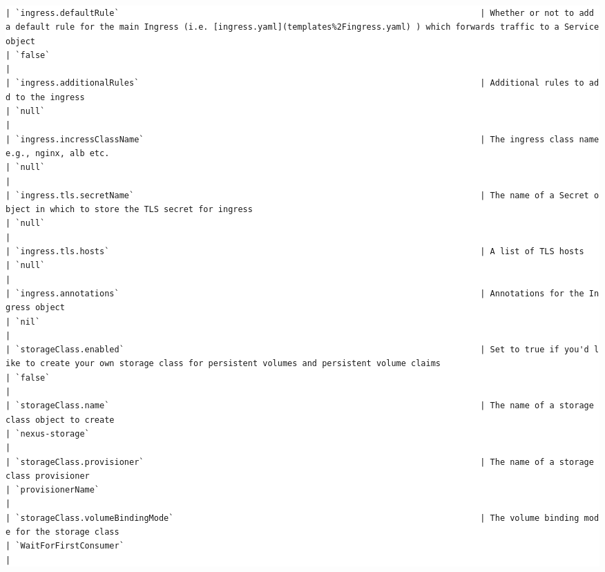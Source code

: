 ```
| `ingress.defaultRule`                                                                         | Whether or not to add a default rule for the main Ingress (i.e. [ingress.yaml](templates%2Fingress.yaml) ) which forwards traffic to a Service object                                                                                                                                                                                                                            | `false`                                                                                                                         |
| `ingress.additionalRules`                                                                     | Additional rules to add to the ingress                                                                                                                                                                                                                                                                                                                                           | `null`                                                                                                                          |
| `ingress.incressClassName`                                                                    | The ingress class name e.g., nginx, alb etc.                                                                                                                                                                                                                                                                                                                                     | `null`                                                                                                                          |
| `ingress.tls.secretName`                                                                      | The name of a Secret object in which to store the TLS secret for ingress                                                                                                                                                                                                                                                                                                         | `null`                                                                                                                          |
| `ingress.tls.hosts`                                                                           | A list of TLS hosts                                                                                                                                                                                                                                                                                                                                                              | `null`                                                                                                                          |
| `ingress.annotations`                                                                         | Annotations for the Ingress object                                                                                                                                                                                                                                                                                                                                               | `nil`                                                                                                                           |
| `storageClass.enabled`                                                                        | Set to true if you'd like to create your own storage class for persistent volumes and persistent volume claims                                                                                                                                                                                                                                                                   | `false`                                                                                                                         |
| `storageClass.name`                                                                           | The name of a storage class object to create                                                                                                                                                                                                                                                                                                                                     | `nexus-storage`                                                                                                                 |
| `storageClass.provisioner`                                                                    | The name of a storage class provisioner                                                                                                                                                                                                                                                                                                                                          | `provisionerName`                                                                                                               |
| `storageClass.volumeBindingMode`                                                              | The volume binding mode for the storage class                                                                                                                                                                                                                                                                                                                                    | `WaitForFirstConsumer`                                                                                                          |
```